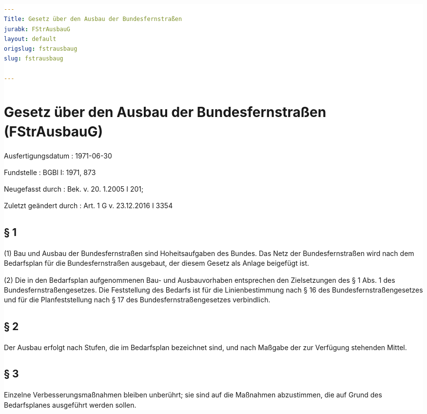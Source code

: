 ```yaml
---
Title: Gesetz über den Ausbau der Bundesfernstraßen
jurabk: FStrAusbauG
layout: default
origslug: fstrausbaug
slug: fstrausbaug

---
```


# Gesetz über den Ausbau der Bundesfernstraßen (FStrAusbauG)

Ausfertigungsdatum
:   1971-06-30

Fundstelle
:   BGBl I: 1971, 873

Neugefasst durch
:   Bek. v. 20. 1.2005 I 201;

Zuletzt geändert durch
:   Art. 1 G v. 23.12.2016 I 3354


## § 1

(1) Bau und Ausbau der Bundesfernstraßen sind Hoheitsaufgaben des
Bundes. Das Netz der Bundesfernstraßen wird nach dem Bedarfsplan für
die Bundesfernstraßen ausgebaut, der diesem Gesetz als Anlage
beigefügt ist.

(2) Die in den Bedarfsplan aufgenommenen Bau- und Ausbauvorhaben
entsprechen den Zielsetzungen des § 1 Abs. 1 des
Bundesfernstraßengesetzes. Die Feststellung des Bedarfs ist für die
Linienbestimmung nach § 16 des Bundesfernstraßengesetzes und für die
Planfeststellung nach § 17 des Bundesfernstraßengesetzes verbindlich.


## § 2

Der Ausbau erfolgt nach Stufen, die im Bedarfsplan bezeichnet sind,
und nach Maßgabe der zur Verfügung stehenden Mittel.


## § 3

Einzelne Verbesserungsmaßnahmen bleiben unberührt; sie sind auf die
Maßnahmen abzustimmen, die auf Grund des Bedarfsplanes ausgeführt
werden sollen.
